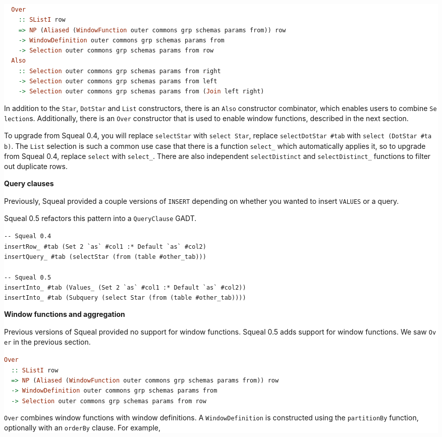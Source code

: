 ```Haskell
  Over
    :: SListI row
    => NP (Aliased (WindowFunction outer commons grp schemas params from)) row
    -> WindowDefinition outer commons grp schemas params from
    -> Selection outer commons grp schemas params from row
  Also
    :: Selection outer commons grp schemas params from right
    -> Selection outer commons grp schemas params from left
    -> Selection outer commons grp schemas params from (Join left right)
```

In addition to the `Star`, `DotStar` and `List` constructors, there is an
`Also` constructor combinator, which enables users to combine `Selection`s.
Additionally, there is an `Over` constructor that is used to enable
window functions, described in the next section.

To upgrade from Squeal 0.4, you will replace `selectStar` with `select Star`,
replace `selectDotStar #tab` with `select (DotStar #tab)`. The `List`
selection is such a common use case that there is a function `select_` which
automatically applies it, so to upgrade from Squeal 0.4, replace `select`
with `select_`. There are also independent `selectDistinct` and `selectDistinct_`
functions to filter out duplicate rows.

**Query clauses**

Previously, Squeal provided a couple versions of `INSERT` depending
on whether you wanted to insert `VALUES` or a query.

Squeal 0.5 refactors this pattern into a `QueryClause` GADT.

```
-- Squeal 0.4
insertRow_ #tab (Set 2 `as` #col1 :* Default `as` #col2)
insertQuery_ #tab (selectStar (from (table #other_tab)))

-- Squeal 0.5
insertInto_ #tab (Values_ (Set 2 `as` #col1 :* Default `as` #col2))
insertInto_ #tab (Subquery (select Star (from (table #other_tab))))
```

**Window functions and aggregation**

Previous versions of Squeal provided no support for window functions.
Squeal 0.5 adds support for window functions. We saw `Over` in the
previous section.

```Haskell
Over
  :: SListI row
  => NP (Aliased (WindowFunction outer commons grp schemas params from)) row
  -> WindowDefinition outer commons grp schemas params from
  -> Selection outer commons grp schemas params from row
```

`Over` combines window functions with window definitions. A `WindowDefinition`
is constructed using the `partitionBy` function, optionally with an `orderBy`
clause. For example,

